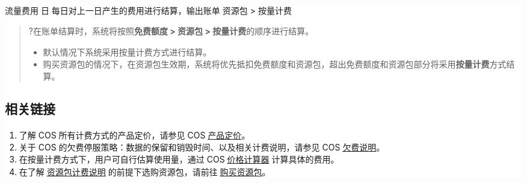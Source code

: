    </tr>
   <tr>
      <td>流量费用</td>
      <td>日</td>
      <td>每日对上一日产生的费用进行结算，输出账单</td>
      <td>资源包 > 按量计费</td>
   </tr>
</table>

> ?在账单结算时，系统将按照**免费额度 > 资源包 > 按量计费**的顺序进行结算。
>
> - 默认情况下系统采用按量计费方式进行结算。
> - 购买资源包的情况下，在资源包生效期，系统将优先抵扣免费额度和资源包，超出免费额度和资源包部分将采用**按量计费**方式结算。



## 相关链接

1. 了解 COS 所有计费方式的产品定价，请参见 COS [产品定价](https://cloud.tencent.com/document/product/436/6239)。
2. 关于 COS 的欠费停服策略：数据的保留和销毁时间、以及相关计费说明，请参见 COS [欠费说明](https://cloud.tencent.com/document/product/436/10044)。
3. 在按量计费方式下，用户可自行估算使用量，通过 COS [价格计算器](https://buy.cloud.tencent.com/price/cos/calculator) 计算具体的费用。
4. 在了解 [资源包计费说明](https://cloud.tencent.com/document/product/436/36523) 的前提下选购资源包，请前往 [购买资源包](https://buy.cloud.tencent.com/cos)。
